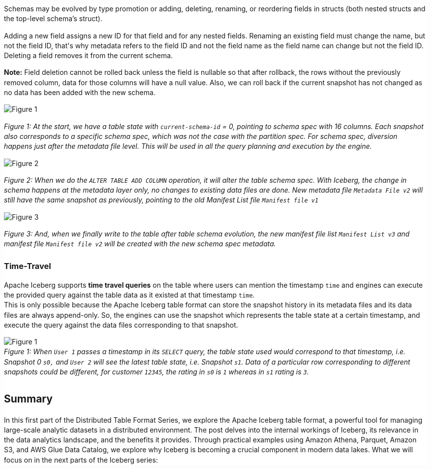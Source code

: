 Schemas may be evolved by type promotion or adding, deleting, renaming, or reordering fields in structs (both nested structs and the top-level schema’s struct).

Adding a new field assigns a new ID for that field and for any nested fields. Renaming an existing field must change the name, but not the field ID, that's why metadata refers to the field ID and not the field name as the field name can change but not the field ID. Deleting a field removes it from the current schema.

**Note:** Field deletion cannot be rolled back unless the field is nullable so that after rollback, the rows without the previously removed column, data for those columns will have a null value. Also, we can roll back if the current snapshot has not changed as no data has been added with the new schema.

![Figure 1](/images/blog-iceberg-part-1/Schema_Evolution_Part1.png#large)

*Figure 1: At the start, we have a table state with `current-schema-id` \= 0, pointing to schema spec with 16 columns. Each snapshot also corresponds to a specific schema spec, which was not the case with the partition spec. For schema spec, diversion happens just after the metadata file level. This will be used in all the query planning and execution by the engine.*

![Figure 2](/images/blog-iceberg-part-1/Schema_Evolution_Part2.png#large)  

*Figure 2: When we do the `ALTER TABLE ADD COLUMN` operation, it will alter the table schema spec. With Iceberg, the change in schema happens at the metadata layer only, no changes to existing data files are done. New metadata file `Metadata File v2` will still have the same snapshot as previously, pointing to the old Manifest List file `Manifest file v1`*

![Figure 3](/images/blog-iceberg-part-1/Schema_Evolution_Part3.png#large)  

*Figure 3: And, when we finally write to the table after table schema evolution, the new manifest file list `Manifest List v3` and manifest file `Manifest file v2` will be created with the new schema spec metadata.*

### Time-Travel

Apache Iceberg supports **time travel queries** on the table where users can mention the timestamp `time` and engines can execute the provided query against the table data as it existed at that timestamp `time`.  
This is only possible because the Apache Iceberg table format can store the snapshot history in its metadata files and its data files are always append-only. So, the engines can use the snapshot which represents the table state at a certain timestamp, and execute the query against the data files corresponding to that snapshot.

![Figure 1](/images/blog-iceberg-part-1/TimeTravel_Part1.png#large)  
*Figure 1: When `User 1` passes a timestamp in its `SELECT` query, the table state used would correspond to that timestamp, i.e. Snapshot 0 `s0,` and  `User 2` will see the latest table state, i.e. Snapshot `s1`. Data of a particular row corresponding to different snapshots could be different, for customer `12345`, the rating in `s0` is `1` whereas in `s1` rating is `3`.*

## Summary

In this first part of the Distributed Table Format Series, we explore the Apache Iceberg table format, a powerful tool for managing large-scale analytic datasets in a distributed environment. The post delves into the internal workings of Iceberg, its relevance in the data analytics landscape, and the benefits it provides. Through practical examples using Amazon Athena, Parquet, Amazon S3, and AWS Glue Data Catalog, we explore why Iceberg is becoming a crucial component in modern data lakes.
What we will focus on in the next parts of the Iceberg series:
